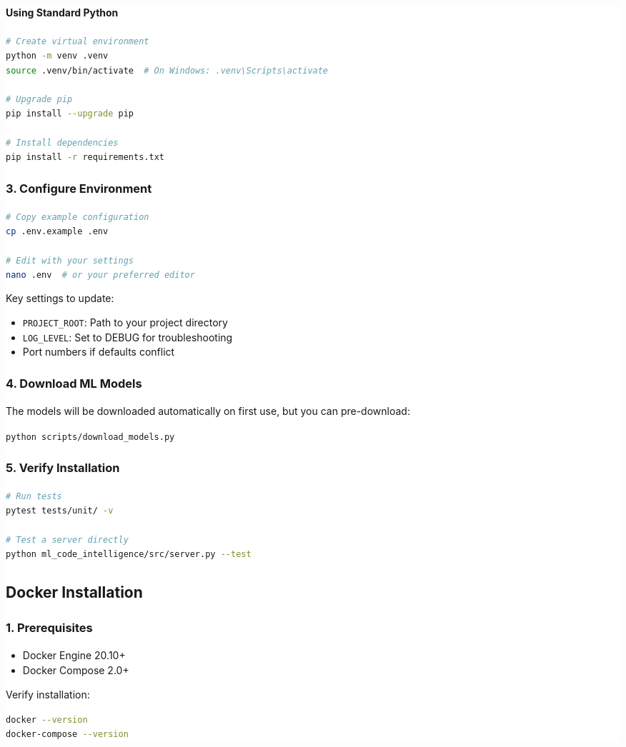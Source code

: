 #### Using Standard Python
```bash
# Create virtual environment
python -m venv .venv
source .venv/bin/activate  # On Windows: .venv\Scripts\activate

# Upgrade pip
pip install --upgrade pip

# Install dependencies
pip install -r requirements.txt
```

### 3. Configure Environment
```bash
# Copy example configuration
cp .env.example .env

# Edit with your settings
nano .env  # or your preferred editor
```

Key settings to update:
- `PROJECT_ROOT`: Path to your project directory
- `LOG_LEVEL`: Set to DEBUG for troubleshooting
- Port numbers if defaults conflict

### 4. Download ML Models
The models will be downloaded automatically on first use, but you can pre-download:
```bash
python scripts/download_models.py
```

### 5. Verify Installation
```bash
# Run tests
pytest tests/unit/ -v

# Test a server directly
python ml_code_intelligence/src/server.py --test
```

## Docker Installation

### 1. Prerequisites
- Docker Engine 20.10+
- Docker Compose 2.0+

Verify installation:
```bash
docker --version
docker-compose --version
```

